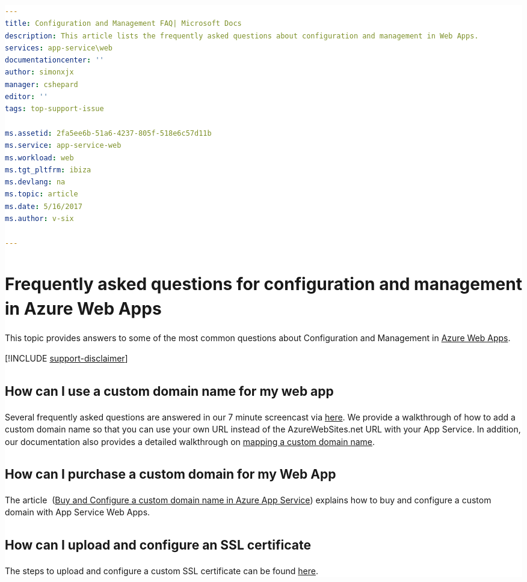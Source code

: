 ```yaml
---
title: Configuration and Management FAQ| Microsoft Docs
description: This article lists the frequently asked questions about configuration and management in Web Apps.
services: app-service\web
documentationcenter: ''
author: simonxjx
manager: cshepard
editor: ''
tags: top-support-issue

ms.assetid: 2fa5ee6b-51a6-4237-805f-518e6c57d11b
ms.service: app-service-web
ms.workload: web
ms.tgt_pltfrm: ibiza
ms.devlang: na
ms.topic: article
ms.date: 5/16/2017
ms.author: v-six

---
```

# Frequently asked questions for configuration and management in Azure Web Apps
This topic provides answers to some of the most common questions about Configuration and Management in [Azure Web Apps](https://azure.microsoft.com/services/app-service/web/).

[!INCLUDE [support-disclaimer](../../includes/support-disclaimer.md)]

## How can I use a custom domain name for my web app
Several frequently asked questions are answered in our 7 minute screencast via [here](https://channel9.msdn.com/blogs/Azure-App-Service-Self-Help/Add-a-Custom-Domain-Name). We provide a walkthrough of how to add a custom domain name so that you can use your own URL instead of the AzureWebSites.net URL with your App Service.
In addition, our documentation also provides a detailed walkthrough on [mapping a custom domain name](https://docs.microsoft.com/en-us/azure/app-service-web/web-sites-custom-domain-name).


## How can I purchase a custom domain for my Web App
The article  ([Buy and Configure a custom domain name in Azure App Service](https://azure.microsoft.com/en-us/documentation/articles/custom-dns-web-site-buydomains-web-app/)) explains how to buy and configure a custom domain with App Service Web Apps.

## How can I upload and configure an SSL certificate
The steps to upload and configure a custom SSL certificate can be found [here](https://azure.microsoft.com/en-us/documentation/articles/web-sites-configure-ssl-certificate/#step-2-upload-and-bind-the-custom-ssl-certificate).
